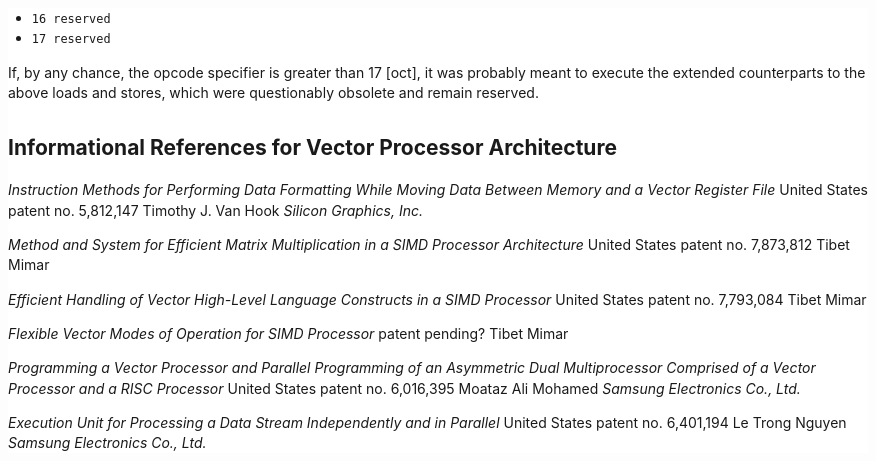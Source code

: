 * `16 reserved`
* `17 reserved`

If, by any chance, the opcode specifier is greater than 17 [oct], it was probably meant to execute the extended counterparts to the above loads and stores, which were questionably obsolete and remain reserved.

## Informational References for Vector Processor Architecture

_Instruction Methods for Performing Data Formatting While Moving Data Between Memory and a Vector Register File_
United States patent no. 5,812,147
Timothy J. Van Hook
*Silicon Graphics, Inc.*

_Method and System for Efficient Matrix Multiplication in a SIMD Processor Architecture_
United States patent no. 7,873,812
Tibet Mimar

_Efficient Handling of Vector High-Level Language Constructs in a SIMD Processor_
United States patent no. 7,793,084
Tibet Mimar

_Flexible Vector Modes of Operation for SIMD Processor_
patent pending?
Tibet Mimar

_Programming a Vector Processor and Parallel Programming of an Asymmetric Dual Multiprocessor Comprised of a Vector Processor and a RISC Processor_
United States patent no. 6,016,395
Moataz Ali Mohamed
*Samsung Electronics Co., Ltd.*

_Execution Unit for Processing a Data Stream Independently and in Parallel_
United States patent no. 6,401,194
Le Trong Nguyen
*Samsung Electronics Co., Ltd.*
